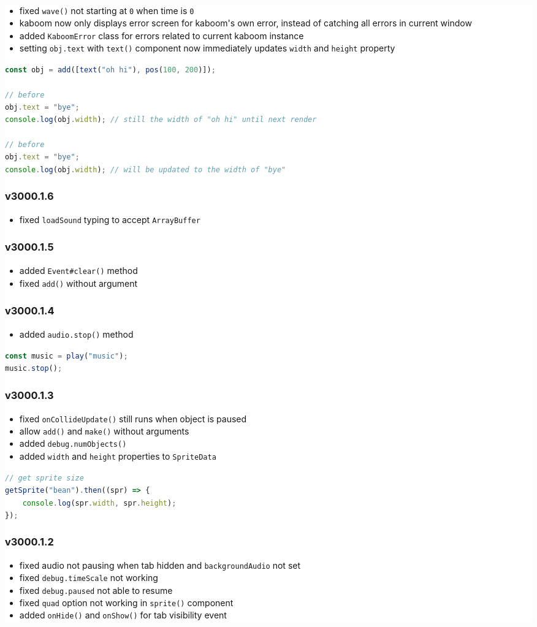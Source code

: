 - fixed `wave()` not starting at `0` when time is `0`
- kaboom now only displays error screen for kaboom's own error, instead of
  catching all errors in current window
- added `KaboomError` class for errors related to current kaboom instance
- setting `obj.text` with `text()` component now immediately updates `width` and
  `height` property

```js
const obj = add([text("oh hi"), pos(100, 200)]);

// before
obj.text = "bye";
console.log(obj.width); // still the width of "oh hi" until next render

// before
obj.text = "bye";
console.log(obj.width); // will be updated to the width of "bye"
```

### v3000.1.6

- fixed `loadSound` typing to accept `ArrayBuffer`

### v3000.1.5

- added `Event#clear()` method
- fixed `add()` without argument

### v3000.1.4

- added `audio.stop()` method

```js
const music = play("music");
music.stop();
```

### v3000.1.3

- fixed `onCollideUpdate()` still runs when object is paused
- allow `add()` and `make()` without arguments
- added `debug.numObjects()`
- added `width` and `height` properties to `SpriteData`

```js
// get sprite size
getSprite("bean").then((spr) => {
    console.log(spr.width, spr.height);
});
```

### v3000.1.2

- fixed audio not pausing when tab hidden and `backgroundAudio` not set
- fixed `debug.timeScale` not working
- fixed `debug.paused` not able to resume
- fixed `quad` option not working in `sprite()` component
- added `onHide()` and `onShow()` for tab visibility event
